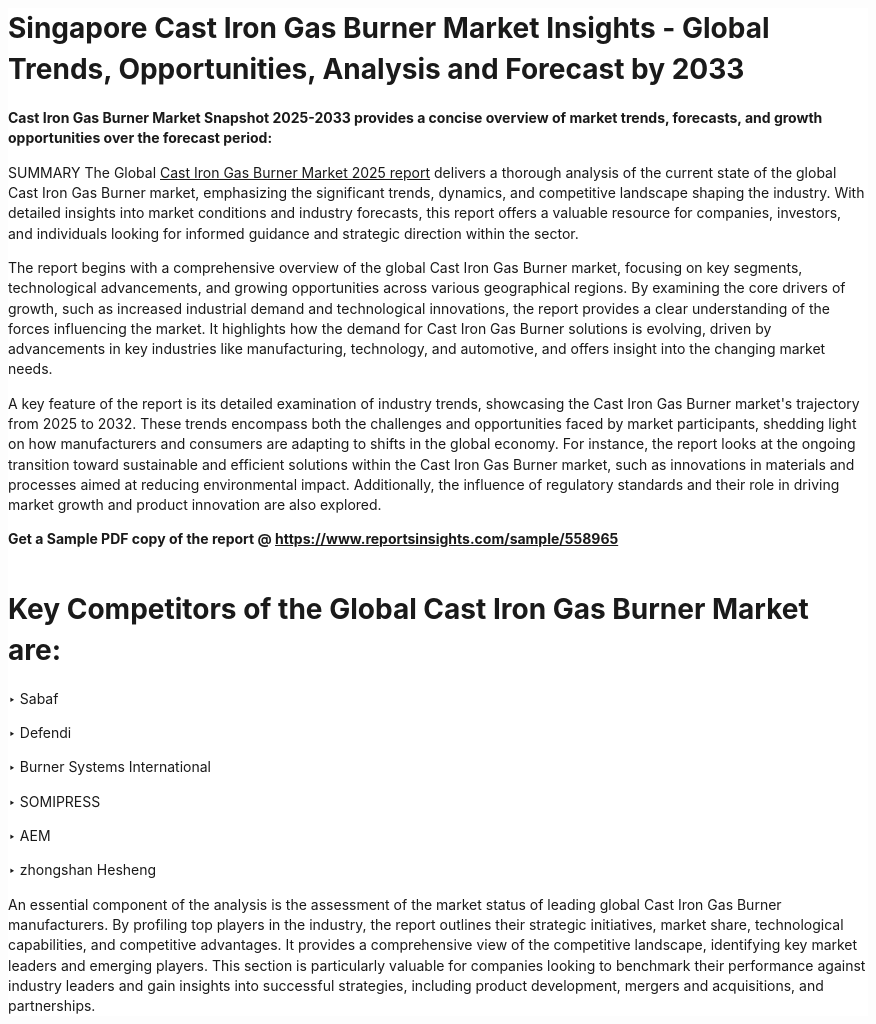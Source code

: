 # Singapore Cast Iron Gas Burner Market Insights - Global Trends, Opportunities, Analysis and Forecast by 2033

<strong>Cast Iron Gas Burner Market Snapshot 2025-2033 provides a concise overview of market trends, forecasts, and growth opportunities over the forecast period:</strong>

SUMMARY The Global <a href=https://www.reportsinsights.com/sample/558965>Cast Iron Gas Burner Market 2025 report</a> delivers a thorough analysis of the current state of the global Cast Iron Gas Burner market, emphasizing the significant trends, dynamics, and competitive landscape shaping the industry. With detailed insights into market conditions and industry forecasts, this report offers a valuable resource for companies, investors, and individuals looking for informed guidance and strategic direction within the sector.

The report begins with a comprehensive overview of the global Cast Iron Gas Burner market, focusing on key segments, technological advancements, and growing opportunities across various geographical regions. By examining the core drivers of growth, such as increased industrial demand and technological innovations, the report provides a clear understanding of the forces influencing the market. It highlights how the demand for Cast Iron Gas Burner solutions is evolving, driven by advancements in key industries like manufacturing, technology, and automotive, and offers insight into the changing market needs.

A key feature of the report is its detailed examination of industry trends, showcasing the Cast Iron Gas Burner market's trajectory from 2025 to 2032. These trends encompass both the challenges and opportunities faced by market participants, shedding light on how manufacturers and consumers are adapting to shifts in the global economy. For instance, the report looks at the ongoing transition toward sustainable and efficient solutions within the Cast Iron Gas Burner market, such as innovations in materials and processes aimed at reducing environmental impact. Additionally, the influence of regulatory standards and their role in driving market growth and product innovation are also explored.

<strong>Get a Sample PDF copy of the report @ <a href=https://www.reportsinsights.com/sample/558965>https://www.reportsinsights.com/sample/558965</a></strong>

# <strong>Key Competitors of the Global Cast Iron Gas Burner Market are:</strong>

‣ Sabaf

‣ Defendi

‣ Burner Systems International

‣ SOMIPRESS

‣ AEM

‣ zhongshan Hesheng

An essential component of the analysis is the assessment of the market status of leading global Cast Iron Gas Burner manufacturers. By profiling top players in the industry, the report outlines their strategic initiatives, market share, technological capabilities, and competitive advantages. It provides a comprehensive view of the competitive landscape, identifying key market leaders and emerging players. This section is particularly valuable for companies looking to benchmark their performance against industry leaders and gain insights into successful strategies, including product development, mergers and acquisitions, and partnerships.
